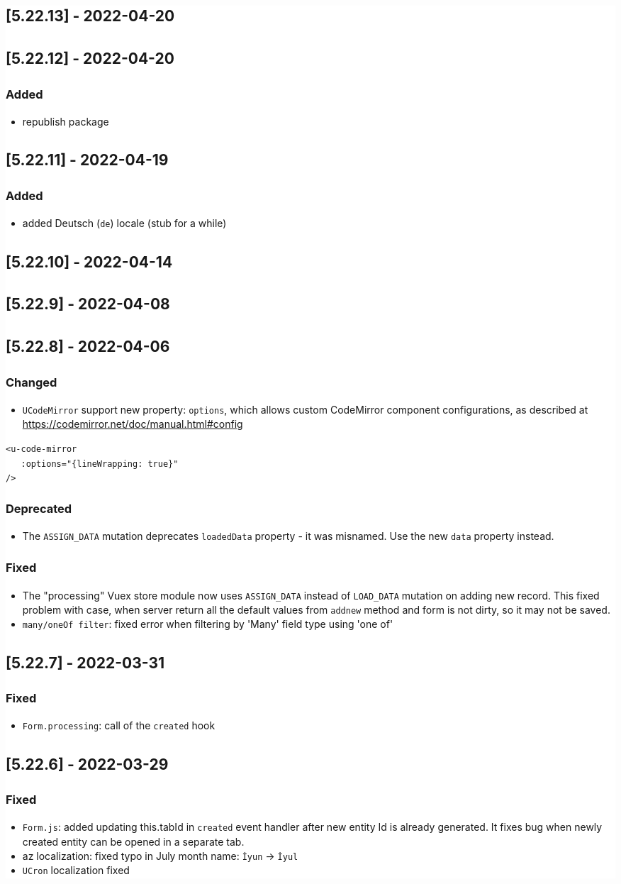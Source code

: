 ## [5.22.13] - 2022-04-20
## [5.22.12] - 2022-04-20
### Added
 - republish package

## [5.22.11] - 2022-04-19
### Added
 - added Deutsch (`de`) locale (stub for a while)

## [5.22.10] - 2022-04-14
## [5.22.9] - 2022-04-08
## [5.22.8] - 2022-04-06
### Changed
- `UCodeMirror` support new property: `options`, which allows custom CodeMirror component configurations,
  as described at https://codemirror.net/doc/manual.html#config
 ```angular2html
 <u-code-mirror
    :options="{lineWrapping: true}"
 />
 ```

### Deprecated
- The `ASSIGN_DATA` mutation deprecates `loadedData` property - it was misnamed.
  Use the new `data` property instead.

### Fixed
- The "processing" Vuex store module now uses `ASSIGN_DATA` instead of `LOAD_DATA` mutation
  on adding new record.  This fixed problem with case, when server return all the default values
  from `addnew` method and form is not dirty, so it may not be saved.
- `many/oneOf filter`: fixed error when filtering by 'Many' field type using 'one of'

## [5.22.7] - 2022-03-31
### Fixed
- `Form.processing`: call of the `created` hook

## [5.22.6] - 2022-03-29
### Fixed
 - `Form.js`: added updating this.tabId in `created` event handler after new entity Id is already generated.
    It fixes bug when newly created entity can be opened in a separate tab.
 - az localization: fixed typo in July month name: `İyun` -> `İyul`
 - `UCron` localization fixed
